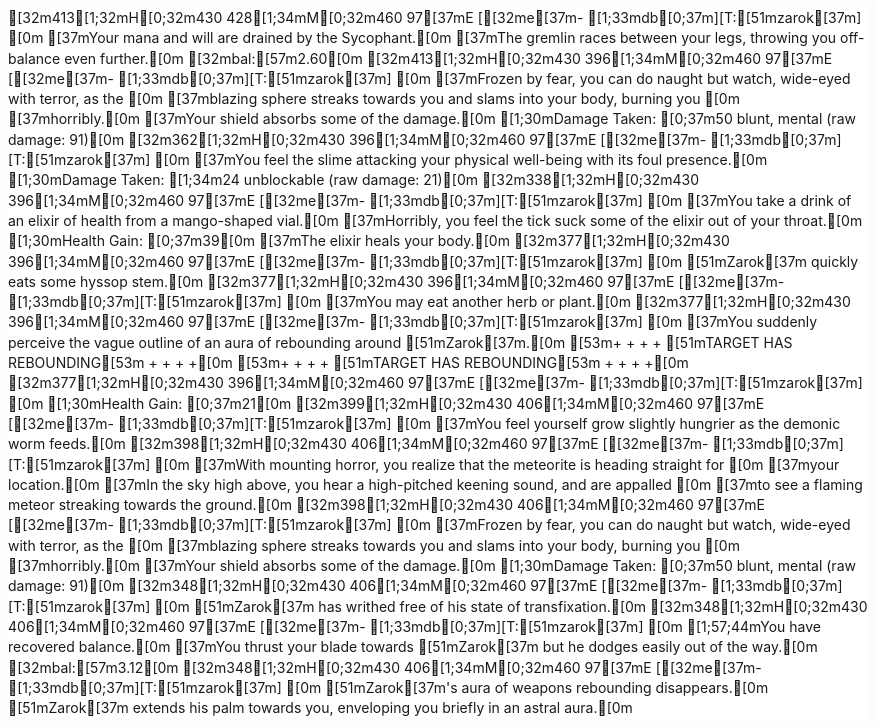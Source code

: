 [32m413[1;32mH[0;32m430 428[1;34mM[0;32m460 97[37mE [[32me[37m- [1;33mdb[0;37m][T:[51mzarok[37m] [0m
[37mYour mana and will are drained by the Sycophant.[0m
[37mThe gremlin races between your legs, throwing you off-balance even further.[0m
[32mbal:[57m2.60[0m
[32m413[1;32mH[0;32m430 396[1;34mM[0;32m460 97[37mE [[32me[37m- [1;33mdb[0;37m][T:[51mzarok[37m] [0m
[37mFrozen by fear, you can do naught but watch, wide-eyed with terror, as the [0m
[37mblazing sphere streaks towards you and slams into your body, burning you [0m
[37mhorribly.[0m
[37mYour shield absorbs some of the damage.[0m
[1;30mDamage Taken: [0;37m50 blunt, mental (raw damage: 91)[0m
[32m362[1;32mH[0;32m430 396[1;34mM[0;32m460 97[37mE [[32me[37m- [1;33mdb[0;37m][T:[51mzarok[37m] [0m
[37mYou feel the slime attacking your physical well-being with its foul presence.[0m
[1;30mDamage Taken: [1;34m24 unblockable (raw damage: 21)[0m
[32m338[1;32mH[0;32m430 396[1;34mM[0;32m460 97[37mE [[32me[37m- [1;33mdb[0;37m][T:[51mzarok[37m] [0m
[37mYou take a drink of an elixir of health from a mango-shaped vial.[0m
[37mHorribly, you feel the tick suck some of the elixir out of your throat.[0m
[1;30mHealth Gain: [0;37m39[0m
[37mThe elixir heals your body.[0m
[32m377[1;32mH[0;32m430 396[1;34mM[0;32m460 97[37mE [[32me[37m- [1;33mdb[0;37m][T:[51mzarok[37m] [0m
[51mZarok[37m quickly eats some hyssop stem.[0m
[32m377[1;32mH[0;32m430 396[1;34mM[0;32m460 97[37mE [[32me[37m- [1;33mdb[0;37m][T:[51mzarok[37m] [0m
[37mYou may eat another herb or plant.[0m
[32m377[1;32mH[0;32m430 396[1;34mM[0;32m460 97[37mE [[32me[37m- [1;33mdb[0;37m][T:[51mzarok[37m] [0m
[37mYou suddenly perceive the vague outline of an aura of rebounding around [51mZarok[37m.[0m
[53m+ + + + [51mTARGET HAS REBOUNDING[53m + + + +[0m
[53m+ + + + [51mTARGET HAS REBOUNDING[53m + + + +[0m
[32m377[1;32mH[0;32m430 396[1;34mM[0;32m460 97[37mE [[32me[37m- [1;33mdb[0;37m][T:[51mzarok[37m] [0m
[1;30mHealth Gain: [0;37m21[0m
[32m399[1;32mH[0;32m430 406[1;34mM[0;32m460 97[37mE [[32me[37m- [1;33mdb[0;37m][T:[51mzarok[37m] [0m
[37mYou feel yourself grow slightly hungrier as the demonic worm feeds.[0m
[32m398[1;32mH[0;32m430 406[1;34mM[0;32m460 97[37mE [[32me[37m- [1;33mdb[0;37m][T:[51mzarok[37m] [0m
[37mWith mounting horror, you realize that the meteorite is heading straight for [0m
[37myour location.[0m
[37mIn the sky high above, you hear a high-pitched keening sound, and are appalled [0m
[37mto see a flaming meteor streaking towards the ground.[0m
[32m398[1;32mH[0;32m430 406[1;34mM[0;32m460 97[37mE [[32me[37m- [1;33mdb[0;37m][T:[51mzarok[37m] [0m
[37mFrozen by fear, you can do naught but watch, wide-eyed with terror, as the [0m
[37mblazing sphere streaks towards you and slams into your body, burning you [0m
[37mhorribly.[0m
[37mYour shield absorbs some of the damage.[0m
[1;30mDamage Taken: [0;37m50 blunt, mental (raw damage: 91)[0m
[32m348[1;32mH[0;32m430 406[1;34mM[0;32m460 97[37mE [[32me[37m- [1;33mdb[0;37m][T:[51mzarok[37m] [0m
[51mZarok[37m has writhed free of his state of transfixation.[0m
[32m348[1;32mH[0;32m430 406[1;34mM[0;32m460 97[37mE [[32me[37m- [1;33mdb[0;37m][T:[51mzarok[37m] [0m
[1;57;44mYou have recovered balance.[0m
[37mYou thrust your blade towards [51mZarok[37m but he dodges easily out of the way.[0m
[32mbal:[57m3.12[0m
[32m348[1;32mH[0;32m430 406[1;34mM[0;32m460 97[37mE [[32me[37m- [1;33mdb[0;37m][T:[51mzarok[37m] [0m
[51mZarok[37m's aura of weapons rebounding disappears.[0m
[51mZarok[37m extends his palm towards you, enveloping you briefly in an astral aura.[0m